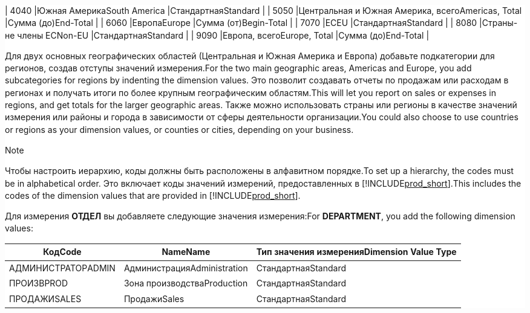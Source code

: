 | <span data-ttu-id="446ec-258">40</span><span class="sxs-lookup"><span data-stu-id="446ec-258">40</span></span> |<span data-ttu-id="446ec-259">Южная Америка</span><span class="sxs-lookup"><span data-stu-id="446ec-259">South America</span></span> |<span data-ttu-id="446ec-260">Стандартная</span><span class="sxs-lookup"><span data-stu-id="446ec-260">Standard</span></span> |
| <span data-ttu-id="446ec-261">50</span><span class="sxs-lookup"><span data-stu-id="446ec-261">50</span></span> |<span data-ttu-id="446ec-262">Центральная и Южная Америка, всего</span><span class="sxs-lookup"><span data-stu-id="446ec-262">Americas, Total</span></span> |<span data-ttu-id="446ec-263">Сумма (до)</span><span class="sxs-lookup"><span data-stu-id="446ec-263">End-Total</span></span> |
| <span data-ttu-id="446ec-264">60</span><span class="sxs-lookup"><span data-stu-id="446ec-264">60</span></span> |<span data-ttu-id="446ec-265">Европа</span><span class="sxs-lookup"><span data-stu-id="446ec-265">Europe</span></span> |<span data-ttu-id="446ec-266">Сумма (от)</span><span class="sxs-lookup"><span data-stu-id="446ec-266">Begin-Total</span></span> |
| <span data-ttu-id="446ec-267">70</span><span class="sxs-lookup"><span data-stu-id="446ec-267">70</span></span> |<span data-ttu-id="446ec-268">ЕС</span><span class="sxs-lookup"><span data-stu-id="446ec-268">EU</span></span> |<span data-ttu-id="446ec-269">Стандартная</span><span class="sxs-lookup"><span data-stu-id="446ec-269">Standard</span></span> |
| <span data-ttu-id="446ec-270">80</span><span class="sxs-lookup"><span data-stu-id="446ec-270">80</span></span> |<span data-ttu-id="446ec-271">Страны-не члены ЕС</span><span class="sxs-lookup"><span data-stu-id="446ec-271">Non-EU</span></span> |<span data-ttu-id="446ec-272">Стандартная</span><span class="sxs-lookup"><span data-stu-id="446ec-272">Standard</span></span> |
| <span data-ttu-id="446ec-273">90</span><span class="sxs-lookup"><span data-stu-id="446ec-273">90</span></span> |<span data-ttu-id="446ec-274">Европа, всего</span><span class="sxs-lookup"><span data-stu-id="446ec-274">Europe, Total</span></span> |<span data-ttu-id="446ec-275">Сумма (до)</span><span class="sxs-lookup"><span data-stu-id="446ec-275">End-Total</span></span> |

<span data-ttu-id="446ec-276">Для двух основных географических областей (Центральная и Южная Америка и Европа) добавьте подкатегории для регионов, создав отступы значений измерения.</span><span class="sxs-lookup"><span data-stu-id="446ec-276">For the two main geographic areas, Americas and Europe, you add subcategories for regions by indenting the dimension values.</span></span> <span data-ttu-id="446ec-277">Это позволит создавать отчеты по продажам или расходам в регионах и получать итоги по более крупным географическим областям.</span><span class="sxs-lookup"><span data-stu-id="446ec-277">This will let you report on sales or expenses in regions, and get totals for the larger geographic areas.</span></span> <span data-ttu-id="446ec-278">Также можно использовать страны или регионы в качестве значений измерения или районы и города в зависимости от сферы деятельности организации.</span><span class="sxs-lookup"><span data-stu-id="446ec-278">You could also choose to use countries or regions as your dimension values, or counties or cities, depending on your business.</span></span>

> [!NOTE]  
>   <span data-ttu-id="446ec-279">Чтобы настроить иерархию, коды должны быть расположены в алфавитном порядке.</span><span class="sxs-lookup"><span data-stu-id="446ec-279">To set up a hierarchy, the codes must be in alphabetical order.</span></span> <span data-ttu-id="446ec-280">Это включает коды значений измерений, предоставленных в [!INCLUDE[prod_short](includes/prod_short.md)].</span><span class="sxs-lookup"><span data-stu-id="446ec-280">This includes the codes of the dimension values that are provided in [!INCLUDE[prod_short](includes/prod_short.md)].</span></span>  

<span data-ttu-id="446ec-281">Для измерения **ОТДЕЛ** вы добавляете следующие значения измерения:</span><span class="sxs-lookup"><span data-stu-id="446ec-281">For **DEPARTMENT**, you add the following dimension values:</span></span>

| <span data-ttu-id="446ec-282">Код</span><span class="sxs-lookup"><span data-stu-id="446ec-282">Code</span></span> | <span data-ttu-id="446ec-283">Name</span><span class="sxs-lookup"><span data-stu-id="446ec-283">Name</span></span> | <span data-ttu-id="446ec-284">Тип значения измерения</span><span class="sxs-lookup"><span data-stu-id="446ec-284">Dimension Value Type</span></span> |
| --- | --- | --- |
| <span data-ttu-id="446ec-285">АДМИНИСТРАТОР</span><span class="sxs-lookup"><span data-stu-id="446ec-285">ADMIN</span></span> |<span data-ttu-id="446ec-286">Администрация</span><span class="sxs-lookup"><span data-stu-id="446ec-286">Administration</span></span> |<span data-ttu-id="446ec-287">Стандартная</span><span class="sxs-lookup"><span data-stu-id="446ec-287">Standard</span></span> |
| <span data-ttu-id="446ec-288">ПРОИЗВ</span><span class="sxs-lookup"><span data-stu-id="446ec-288">PROD</span></span> |<span data-ttu-id="446ec-289">Зона производства</span><span class="sxs-lookup"><span data-stu-id="446ec-289">Production</span></span> |<span data-ttu-id="446ec-290">Стандартная</span><span class="sxs-lookup"><span data-stu-id="446ec-290">Standard</span></span> |
| <span data-ttu-id="446ec-291">ПРОДАЖИ</span><span class="sxs-lookup"><span data-stu-id="446ec-291">SALES</span></span> |<span data-ttu-id="446ec-292">Продажи</span><span class="sxs-lookup"><span data-stu-id="446ec-292">Sales</span></span> |<span data-ttu-id="446ec-293">Стандартная</span><span class="sxs-lookup"><span data-stu-id="446ec-293">Standard</span></span> |
